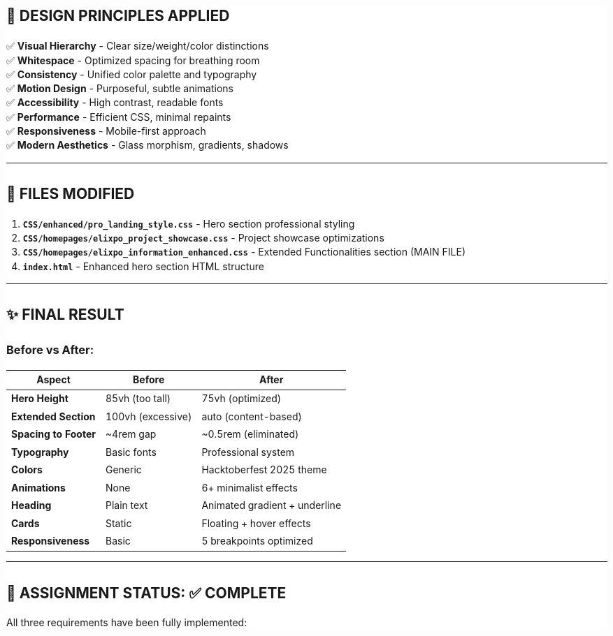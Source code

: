 
## 🎨 DESIGN PRINCIPLES APPLIED

✅ **Visual Hierarchy** - Clear size/weight/color distinctions  
✅ **Whitespace** - Optimized spacing for breathing room  
✅ **Consistency** - Unified color palette and typography  
✅ **Motion Design** - Purposeful, subtle animations  
✅ **Accessibility** - High contrast, readable fonts  
✅ **Performance** - Efficient CSS, minimal repaints  
✅ **Responsiveness** - Mobile-first approach  
✅ **Modern Aesthetics** - Glass morphism, gradients, shadows  

---

## 🚀 FILES MODIFIED

1. **`CSS/enhanced/pro_landing_style.css`** - Hero section professional styling
2. **`CSS/homepages/elixpo_project_showcase.css`** - Project showcase optimizations
3. **`CSS/homepages/elixpo_information_enhanced.css`** - Extended Functionalities section (MAIN FILE)
4. **`index.html`** - Enhanced hero section HTML structure

---

## ✨ FINAL RESULT

### **Before vs After:**

| Aspect | Before | After |
|--------|--------|-------|
| **Hero Height** | 85vh (too tall) | 75vh (optimized) |
| **Extended Section** | 100vh (excessive) | auto (content-based) |
| **Spacing to Footer** | ~4rem gap | ~0.5rem (eliminated) |
| **Typography** | Basic fonts | Professional system |
| **Colors** | Generic | Hacktoberfest 2025 theme |
| **Animations** | None | 6+ minimalist effects |
| **Heading** | Plain text | Animated gradient + underline |
| **Cards** | Static | Floating + hover effects |
| **Responsiveness** | Basic | 5 breakpoints optimized |

---

## 🎯 ASSIGNMENT STATUS: ✅ COMPLETE

All three requirements have been fully implemented:
